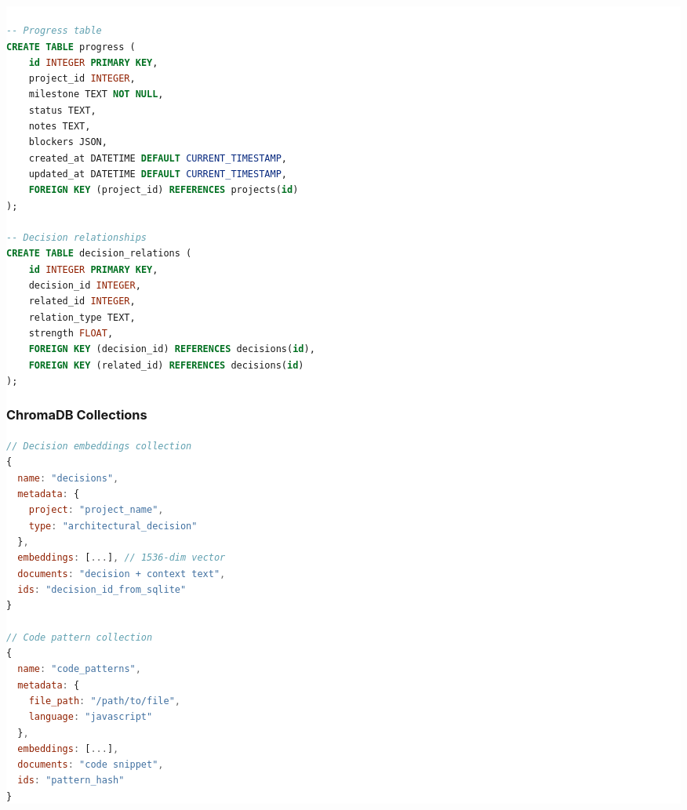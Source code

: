 ```sql

-- Progress table
CREATE TABLE progress (
    id INTEGER PRIMARY KEY,
    project_id INTEGER,
    milestone TEXT NOT NULL,
    status TEXT,
    notes TEXT,
    blockers JSON,
    created_at DATETIME DEFAULT CURRENT_TIMESTAMP,
    updated_at DATETIME DEFAULT CURRENT_TIMESTAMP,
    FOREIGN KEY (project_id) REFERENCES projects(id)
);

-- Decision relationships
CREATE TABLE decision_relations (
    id INTEGER PRIMARY KEY,
    decision_id INTEGER,
    related_id INTEGER,
    relation_type TEXT,
    strength FLOAT,
    FOREIGN KEY (decision_id) REFERENCES decisions(id),
    FOREIGN KEY (related_id) REFERENCES decisions(id)
);
```

### ChromaDB Collections

```javascript
// Decision embeddings collection
{
  name: "decisions",
  metadata: {
    project: "project_name",
    type: "architectural_decision"
  },
  embeddings: [...], // 1536-dim vector
  documents: "decision + context text",
  ids: "decision_id_from_sqlite"
}

// Code pattern collection
{
  name: "code_patterns",
  metadata: {
    file_path: "/path/to/file",
    language: "javascript"
  },
  embeddings: [...],
  documents: "code snippet",
  ids: "pattern_hash"
}
```

